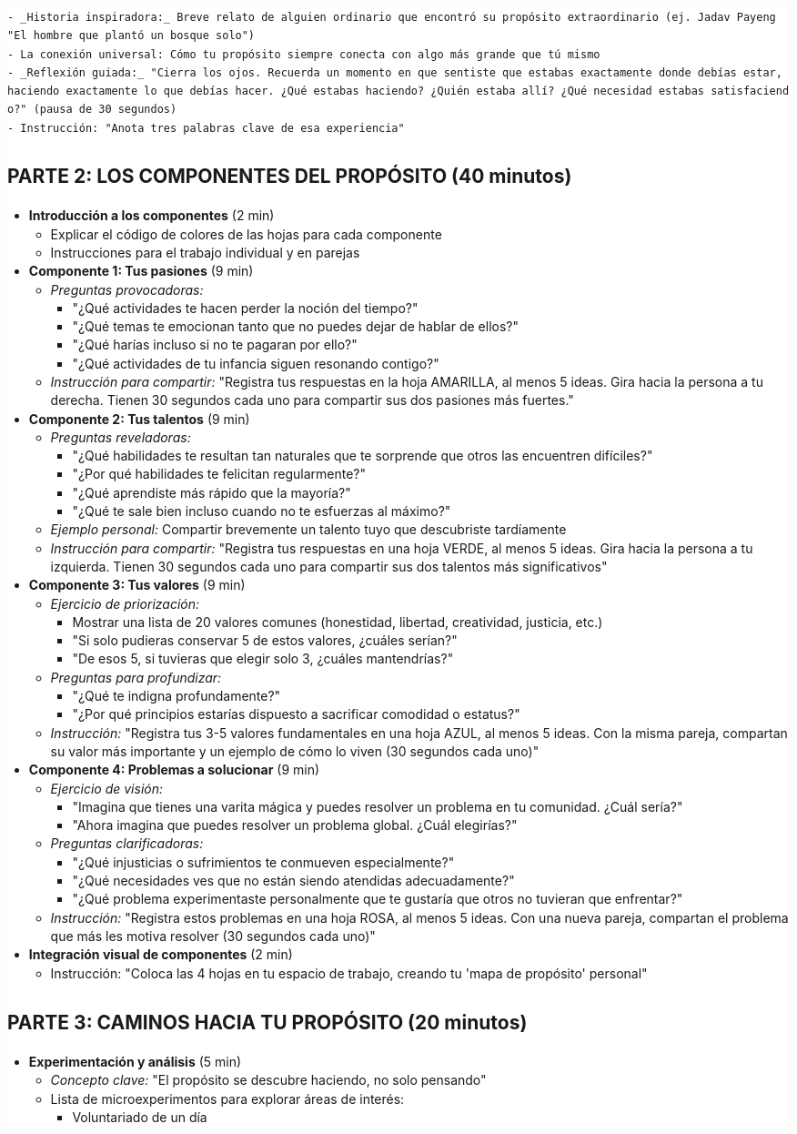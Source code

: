     - _Historia inspiradora:_ Breve relato de alguien ordinario que encontró su propósito extraordinario (ej. Jadav Payeng "El hombre que plantó un bosque solo")
    - La conexión universal: Cómo tu propósito siempre conecta con algo más grande que tú mismo
    - _Reflexión guiada:_ "Cierra los ojos. Recuerda un momento en que sentiste que estabas exactamente donde debías estar, haciendo exactamente lo que debías hacer. ¿Qué estabas haciendo? ¿Quién estaba allí? ¿Qué necesidad estabas satisfaciendo?" (pausa de 30 segundos)
    - Instrucción: "Anota tres palabras clave de esa experiencia"

## PARTE 2: LOS COMPONENTES DEL PROPÓSITO (40 minutos)

- **Introducción a los componentes** (2 min)
    - Explicar el código de colores de las hojas para cada componente
    - Instrucciones para el trabajo individual y en parejas
- **Componente 1: Tus pasiones** (9 min)
    - _Preguntas provocadoras:_
        - "¿Qué actividades te hacen perder la noción del tiempo?"
        - "¿Qué temas te emocionan tanto que no puedes dejar de hablar de ellos?"
        - "¿Qué harías incluso si no te pagaran por ello?"
        - "¿Qué actividades de tu infancia siguen resonando contigo?"
    - _Instrucción para compartir:_ "Registra tus respuestas en la hoja AMARILLA, al menos 5 ideas. Gira hacia la persona a tu derecha. Tienen 30 segundos cada uno para compartir sus dos pasiones más fuertes."
- **Componente 2: Tus talentos** (9 min)
    - _Preguntas reveladoras:_
        - "¿Qué habilidades te resultan tan naturales que te sorprende que otros las encuentren difíciles?"
        - "¿Por qué habilidades te felicitan regularmente?"
        - "¿Qué aprendiste más rápido que la mayoría?"
        - "¿Qué te sale bien incluso cuando no te esfuerzas al máximo?"
    - _Ejemplo personal:_ Compartir brevemente un talento tuyo que descubriste tardíamente
    - _Instrucción para compartir:_ "Registra tus respuestas en una hoja VERDE, al menos 5 ideas. Gira hacia la persona a tu izquierda. Tienen 30 segundos cada uno para compartir sus dos talentos más significativos"
- **Componente 3: Tus valores** (9 min)
    - _Ejercicio de priorización:_
        - Mostrar una lista de 20 valores comunes (honestidad, libertad, creatividad, justicia, etc.)
        - "Si solo pudieras conservar 5 de estos valores, ¿cuáles serían?"
        - "De esos 5, si tuvieras que elegir solo 3, ¿cuáles mantendrías?"
    - _Preguntas para profundizar:_
        - "¿Qué te indigna profundamente?"
        - "¿Por qué principios estarías dispuesto a sacrificar comodidad o estatus?"
    - _Instrucción:_ "Registra tus 3-5 valores fundamentales en una hoja AZUL, al menos 5 ideas. Con la misma pareja, compartan su valor más importante y un ejemplo de cómo lo viven (30 segundos cada uno)"
- **Componente 4: Problemas a solucionar** (9 min)
    - _Ejercicio de visión:_
        - "Imagina que tienes una varita mágica y puedes resolver un problema en tu comunidad. ¿Cuál sería?"
        - "Ahora imagina que puedes resolver un problema global. ¿Cuál elegirías?"
    - _Preguntas clarificadoras:_
        - "¿Qué injusticias o sufrimientos te conmueven especialmente?"
        - "¿Qué necesidades ves que no están siendo atendidas adecuadamente?"
        - "¿Qué problema experimentaste personalmente que te gustaría que otros no tuvieran que enfrentar?"
    - _Instrucción:_ "Registra estos problemas en una hoja ROSA, al menos 5 ideas. Con una nueva pareja, compartan el problema que más les motiva resolver (30 segundos cada uno)"
- **Integración visual de componentes** (2 min)
    - Instrucción: "Coloca las 4 hojas en tu espacio de trabajo, creando tu 'mapa de propósito' personal"
## PARTE 3: CAMINOS HACIA TU PROPÓSITO (20 minutos)
- **Experimentación y análisis** (5 min)
    - _Concepto clave:_ "El propósito se descubre haciendo, no solo pensando"
    - Lista de microexperimentos para explorar áreas de interés:
        - Voluntariado de un día